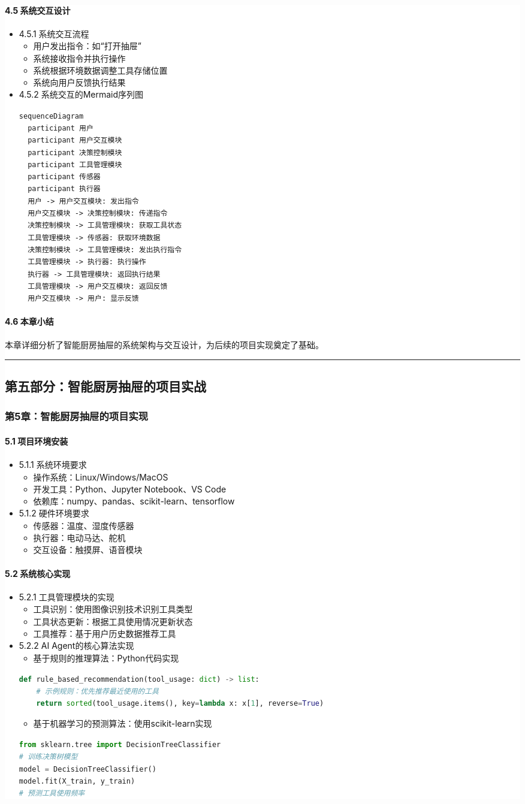 #### 4.5 系统交互设计
- 4.5.1 系统交互流程
  - 用户发出指令：如“打开抽屉”
  - 系统接收指令并执行操作
  - 系统根据环境数据调整工具存储位置
  - 系统向用户反馈执行结果
- 4.5.2 系统交互的Mermaid序列图
  ```mermaid
  sequenceDiagram
    participant 用户
    participant 用户交互模块
    participant 决策控制模块
    participant 工具管理模块
    participant 传感器
    participant 执行器
    用户 -> 用户交互模块: 发出指令
    用户交互模块 -> 决策控制模块: 传递指令
    决策控制模块 -> 工具管理模块: 获取工具状态
    工具管理模块 -> 传感器: 获取环境数据
    决策控制模块 -> 工具管理模块: 发出执行指令
    工具管理模块 -> 执行器: 执行操作
    执行器 -> 工具管理模块: 返回执行结果
    工具管理模块 -> 用户交互模块: 返回反馈
    用户交互模块 -> 用户: 显示反馈
  ```

#### 4.6 本章小结
本章详细分析了智能厨房抽屉的系统架构与交互设计，为后续的项目实现奠定了基础。

---

## 第五部分：智能厨房抽屉的项目实战

### 第5章：智能厨房抽屉的项目实现

#### 5.1 项目环境安装
- 5.1.1 系统环境要求
  - 操作系统：Linux/Windows/MacOS
  - 开发工具：Python、Jupyter Notebook、VS Code
  - 依赖库：numpy、pandas、scikit-learn、tensorflow
- 5.1.2 硬件环境要求
  - 传感器：温度、湿度传感器
  - 执行器：电动马达、舵机
  - 交互设备：触摸屏、语音模块

#### 5.2 系统核心实现
- 5.2.1 工具管理模块的实现
  - 工具识别：使用图像识别技术识别工具类型
  - 工具状态更新：根据工具使用情况更新状态
  - 工具推荐：基于用户历史数据推荐工具
- 5.2.2 AI Agent的核心算法实现
  - 基于规则的推理算法：Python代码实现
  ```python
  def rule_based_recommendation(tool_usage: dict) -> list:
      # 示例规则：优先推荐最近使用的工具
      return sorted(tool_usage.items(), key=lambda x: x[1], reverse=True)
  ```
  - 基于机器学习的预测算法：使用scikit-learn实现
  ```python
  from sklearn.tree import DecisionTreeClassifier
  # 训练决策树模型
  model = DecisionTreeClassifier()
  model.fit(X_train, y_train)
  # 预测工具使用频率
  ```